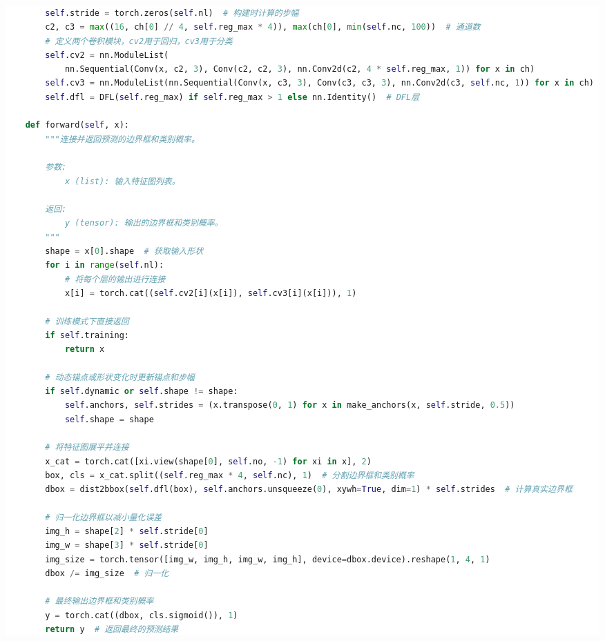 ```python
        self.stride = torch.zeros(self.nl)  # 构建时计算的步幅
        c2, c3 = max((16, ch[0] // 4, self.reg_max * 4)), max(ch[0], min(self.nc, 100))  # 通道数
        # 定义两个卷积模块，cv2用于回归，cv3用于分类
        self.cv2 = nn.ModuleList(
            nn.Sequential(Conv(x, c2, 3), Conv(c2, c2, 3), nn.Conv2d(c2, 4 * self.reg_max, 1)) for x in ch)
        self.cv3 = nn.ModuleList(nn.Sequential(Conv(x, c3, 3), Conv(c3, c3, 3), nn.Conv2d(c3, self.nc, 1)) for x in ch)
        self.dfl = DFL(self.reg_max) if self.reg_max > 1 else nn.Identity()  # DFL层

    def forward(self, x):
        """连接并返回预测的边界框和类别概率。
        
        参数:
            x (list): 输入特征图列表。
        
        返回:
            y (tensor): 输出的边界框和类别概率。
        """
        shape = x[0].shape  # 获取输入形状
        for i in range(self.nl):
            # 将每个层的输出进行连接
            x[i] = torch.cat((self.cv2[i](x[i]), self.cv3[i](x[i])), 1)
        
        # 训练模式下直接返回
        if self.training:
            return x
        
        # 动态锚点或形状变化时更新锚点和步幅
        if self.dynamic or self.shape != shape:
            self.anchors, self.strides = (x.transpose(0, 1) for x in make_anchors(x, self.stride, 0.5))
            self.shape = shape

        # 将特征图展平并连接
        x_cat = torch.cat([xi.view(shape[0], self.no, -1) for xi in x], 2)
        box, cls = x_cat.split((self.reg_max * 4, self.nc), 1)  # 分割边界框和类别概率
        dbox = dist2bbox(self.dfl(box), self.anchors.unsqueeze(0), xywh=True, dim=1) * self.strides  # 计算真实边界框

        # 归一化边界框以减小量化误差
        img_h = shape[2] * self.stride[0]
        img_w = shape[3] * self.stride[0]
        img_size = torch.tensor([img_w, img_h, img_w, img_h], device=dbox.device).reshape(1, 4, 1)
        dbox /= img_size  # 归一化

        # 最终输出边界框和类别概率
        y = torch.cat((dbox, cls.sigmoid()), 1)
        return y  # 返回最终的预测结果
```
